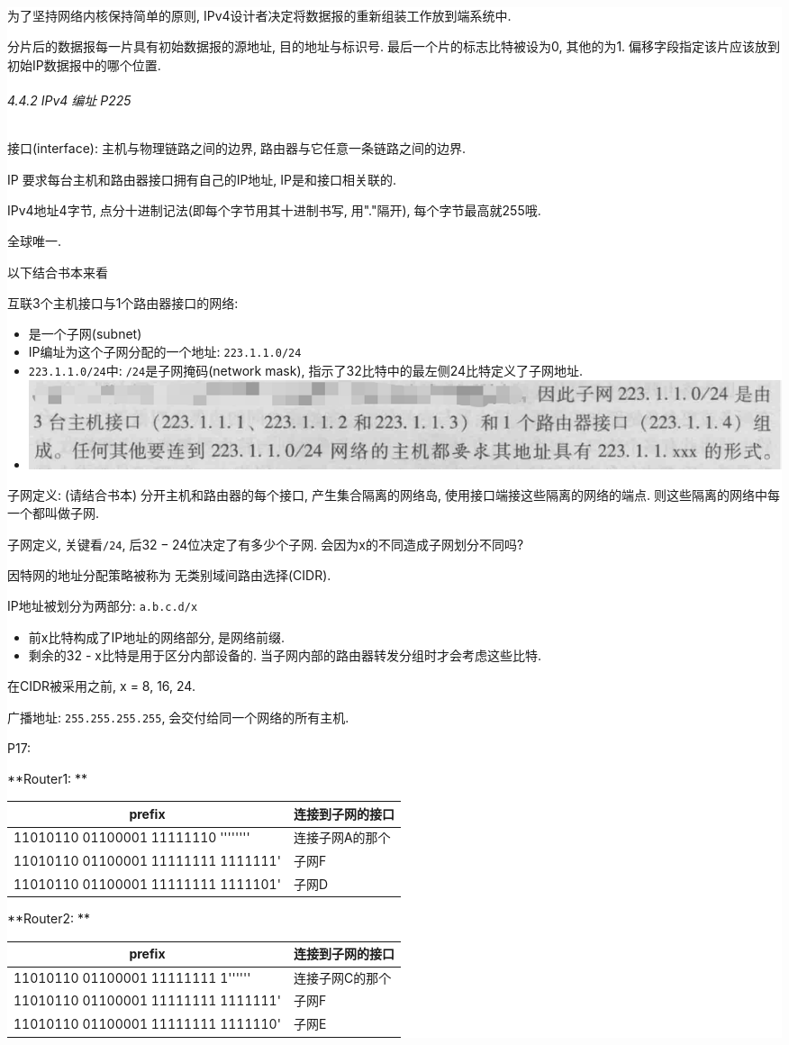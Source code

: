 为了坚持网络内核保持简单的原则, IPv4设计者决定将数据报的重新组装工作放到端系统中.

分片后的数据报每一片具有初始数据报的源地址, 目的地址与标识号. 最后一个片的标志比特被设为0, 其他的为1. 偏移字段指定该片应该放到初始IP数据报中的哪个位置.



###### 4.4.2 IPv4 编址 P225

接口(interface): 主机与物理链路之间的边界, 路由器与它任意一条链路之间的边界.

IP 要求每台主机和路由器接口拥有自己的IP地址, IP是和接口相关联的.

IPv4地址4字节, 点分十进制记法(即每个字节用其十进制书写, 用"."隔开), 每个字节最高就255哦.

全球唯一.

以下结合书本来看

互联3个主机接口与1个路由器接口的网络:

+ 是一个子网(subnet)
+ IP编址为这个子网分配的一个地址: `223.1.1.0/24`
+ `223.1.1.0/24`中: `/24`是子网掩码(network mask), 指示了32比特中的最左侧24比特定义了子网地址.
+ ![image-20200329215427447](assets/image-20200329215427447.png)

子网定义: (请结合书本) 分开主机和路由器的每个接口, 产生集合隔离的网络岛, 使用接口端接这些隔离的网络的端点. 则这些隔离的网络中每一个都叫做子网.

子网定义, 关键看`/24`, 后$32 - 24$位决定了有多少个子网. 会因为x的不同造成子网划分不同吗?

因特网的地址分配策略被称为 无类别域间路由选择(CIDR).

IP地址被划分为两部分: `a.b.c.d/x`

+ 前x比特构成了IP地址的网络部分, 是网络前缀.
+ 剩余的32 - x比特是用于区分内部设备的. 当子网内部的路由器转发分组时才会考虑这些比特.

在CIDR被采用之前, x = 8, 16, 24.

广播地址: `255.255.255.255`, 会交付给同一个网络的所有主机.

P17:

**Router1: **

| prefix                              | 连接到子网的接口 |
| ----------------------------------- | ---------------- |
| 11010110 01100001 11111110 '''''''' | 连接子网A的那个  |
| 11010110 01100001 11111111 1111111' | 子网F            |
| 11010110 01100001 11111111 1111101' | 子网D            |

**Router2: **

| prefix                              | 连接到子网的接口 |
| ----------------------------------- | ---------------- |
| 11010110 01100001 11111111 1''''''  | 连接子网C的那个  |
| 11010110 01100001 11111111 1111111' | 子网F            |
| 11010110 01100001 11111111 1111110' | 子网E            |
